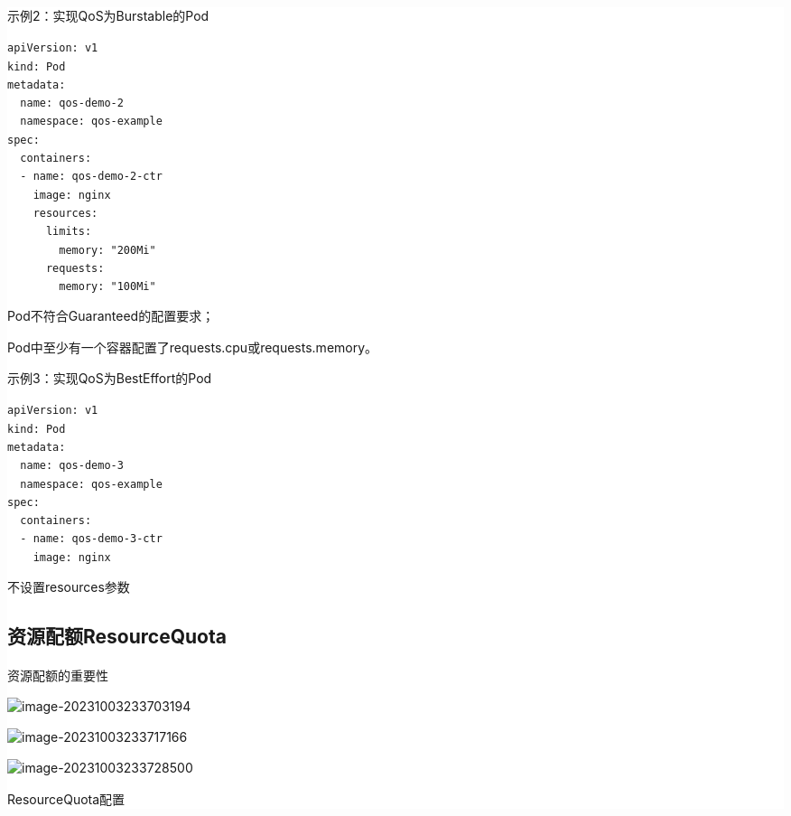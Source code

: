 

示例2：实现QoS为Burstable的Pod

```
apiVersion: v1
kind: Pod
metadata:
  name: qos-demo-2
  namespace: qos-example
spec:
  containers:
  - name: qos-demo-2-ctr
    image: nginx
    resources:
      limits:
        memory: "200Mi"
      requests:
        memory: "100Mi"
```



Pod不符合Guaranteed的配置要求；

Pod中至少有一个容器配置了requests.cpu或requests.memory。



示例3：实现QoS为BestEffort的Pod

```
apiVersion: v1
kind: Pod
metadata:
  name: qos-demo-3
  namespace: qos-example
spec:
  containers:
  - name: qos-demo-3-ctr
    image: nginx
```

不设置resources参数



## 资源配额ResourceQuota

资源配额的重要性

![image-20231003233703194](./assets/image-20231003233703194.png)

![image-20231003233717166](./assets/image-20231003233717166.png)

![image-20231003233728500](./assets/image-20231003233728500.png)

ResourceQuota配置
